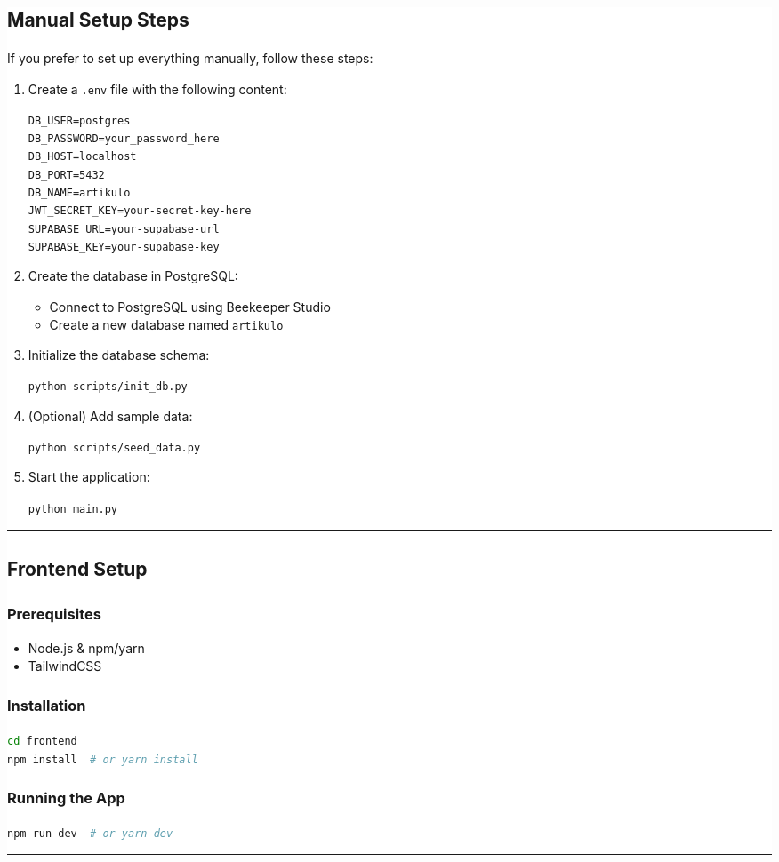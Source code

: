 ## Manual Setup Steps

If you prefer to set up everything manually, follow these steps:

1. Create a `.env` file with the following content:
   ```
   DB_USER=postgres
   DB_PASSWORD=your_password_here
   DB_HOST=localhost
   DB_PORT=5432
   DB_NAME=artikulo
   JWT_SECRET_KEY=your-secret-key-here
   SUPABASE_URL=your-supabase-url
   SUPABASE_KEY=your-supabase-key
   ```

2. Create the database in PostgreSQL:
   - Connect to PostgreSQL using Beekeeper Studio
   - Create a new database named `artikulo`

3. Initialize the database schema:
   ```
   python scripts/init_db.py
   ```

4. (Optional) Add sample data:
   ```
   python scripts/seed_data.py
   ```

5. Start the application:
   ```
   python main.py
   ```

---

## Frontend Setup

### Prerequisites
- Node.js & npm/yarn
- TailwindCSS

### Installation
```sh
cd frontend
npm install  # or yarn install
```

### Running the App
```sh
npm run dev  # or yarn dev
```

---